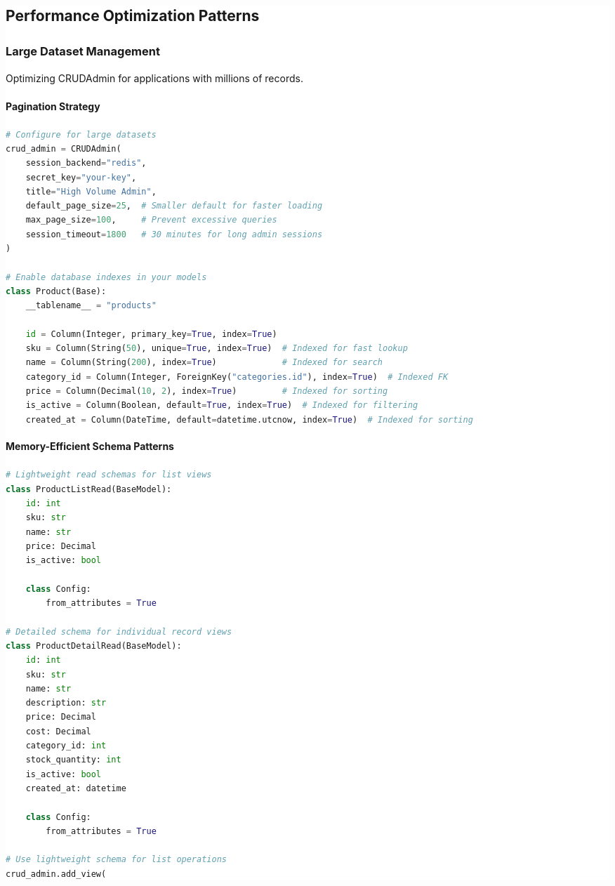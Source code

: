 
## Performance Optimization Patterns

### Large Dataset Management

Optimizing CRUDAdmin for applications with millions of records.

#### Pagination Strategy

```python
# Configure for large datasets
crud_admin = CRUDAdmin(
    session_backend="redis",
    secret_key="your-key",
    title="High Volume Admin",
    default_page_size=25,  # Smaller default for faster loading
    max_page_size=100,     # Prevent excessive queries
    session_timeout=1800   # 30 minutes for long admin sessions
)

# Enable database indexes in your models
class Product(Base):
    __tablename__ = "products"
    
    id = Column(Integer, primary_key=True, index=True)
    sku = Column(String(50), unique=True, index=True)  # Indexed for fast lookup
    name = Column(String(200), index=True)             # Indexed for search
    category_id = Column(Integer, ForeignKey("categories.id"), index=True)  # Indexed FK
    price = Column(Decimal(10, 2), index=True)         # Indexed for sorting
    is_active = Column(Boolean, default=True, index=True)  # Indexed for filtering
    created_at = Column(DateTime, default=datetime.utcnow, index=True)  # Indexed for sorting
```

#### Memory-Efficient Schema Patterns

```python
# Lightweight read schemas for list views
class ProductListRead(BaseModel):
    id: int
    sku: str
    name: str
    price: Decimal
    is_active: bool
    
    class Config:
        from_attributes = True

# Detailed schema for individual record views
class ProductDetailRead(BaseModel):
    id: int
    sku: str
    name: str
    description: str
    price: Decimal
    cost: Decimal
    category_id: int
    stock_quantity: int
    is_active: bool
    created_at: datetime
    
    class Config:
        from_attributes = True

# Use lightweight schema for list operations
crud_admin.add_view(
```
